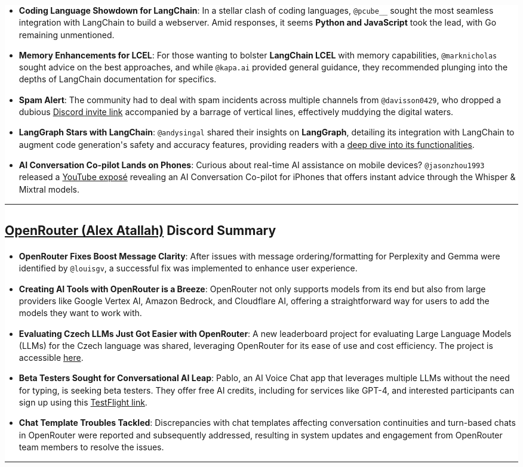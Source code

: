- **Coding Language Showdown for LangChain**: In a stellar clash of coding languages, `@pcube__` sought the most seamless integration with LangChain to build a webserver. Amid responses, it seems **Python and JavaScript** took the lead, with Go remaining unmentioned.

- **Memory Enhancements for LCEL**: For those wanting to bolster **LangChain LCEL** with memory capabilities, `@marknicholas` sought advice on the best approaches, and while `@kapa.ai` provided general guidance, they recommended plunging into the depths of LangChain documentation for specifics.

- **Spam Alert**: The community had to deal with spam incidents across multiple channels from `@davisson0429`, who dropped a dubious [Discord invite link](https://discord.gg/9BHf9tdSSd) accompanied by a barrage of vertical lines, effectively muddying the digital waters.

- **LangGraph Stars with LangChain**: `@andysingal` shared their insights on **LangGraph**, detailing its integration with LangChain to augment code generation's safety and accuracy features, providing readers with a [deep dive into its functionalities](https://ai.gopubby.com/empowering-code-generation-unlocking-potential-with-langgraph-742dc71a806b).

- **AI Conversation Co-pilot Lands on Phones**: Curious about real-time AI assistance on mobile devices? `@jasonzhou1993` released a [YouTube exposé](https://youtu.be/vgY5gNEOAZ0?si=TKGm5GpU7lQH0aJg) revealing an AI Conversation Co-pilot for iPhones that offers instant advice through the Whisper & Mixtral models.



---



## [OpenRouter (Alex Atallah)](https://discord.com/channels/1091220969173028894) Discord Summary

- **OpenRouter Fixes Boost Message Clarity**: After issues with message ordering/formatting for Perplexity and Gemma were identified by `@louisgv`, a successful fix was implemented to enhance user experience.

- **Creating AI Tools with OpenRouter is a Breeze**: OpenRouter not only supports models from its end but also from large providers like Google Vertex AI, Amazon Bedrock, and Cloudflare AI, offering a straightforward way for users to add the models they want to work with.

- **Evaluating Czech LLMs Just Got Easier with OpenRouter**: A new leaderboard project for evaluating Large Language Models (LLMs) for the Czech language was shared, leveraging OpenRouter for its ease of use and cost efficiency. The project is accessible [here](https://huggingface.co/spaces/hynky/CZ-EVAL).

- **Beta Testers Sought for Conversational AI Leap**: Pablo, an AI Voice Chat app that leverages multiple LLMs without the need for typing, is seeking beta testers. They offer free AI credits, including for services like GPT-4, and interested participants can sign up using this [TestFlight link](https://testflight.apple.com/join/raZGq35o).

- **Chat Template Troubles Tackled**: Discrepancies with chat templates affecting conversation continuities and turn-based chats in OpenRouter were reported and subsequently addressed, resulting in system updates and engagement from OpenRouter team members to resolve the issues.



---


